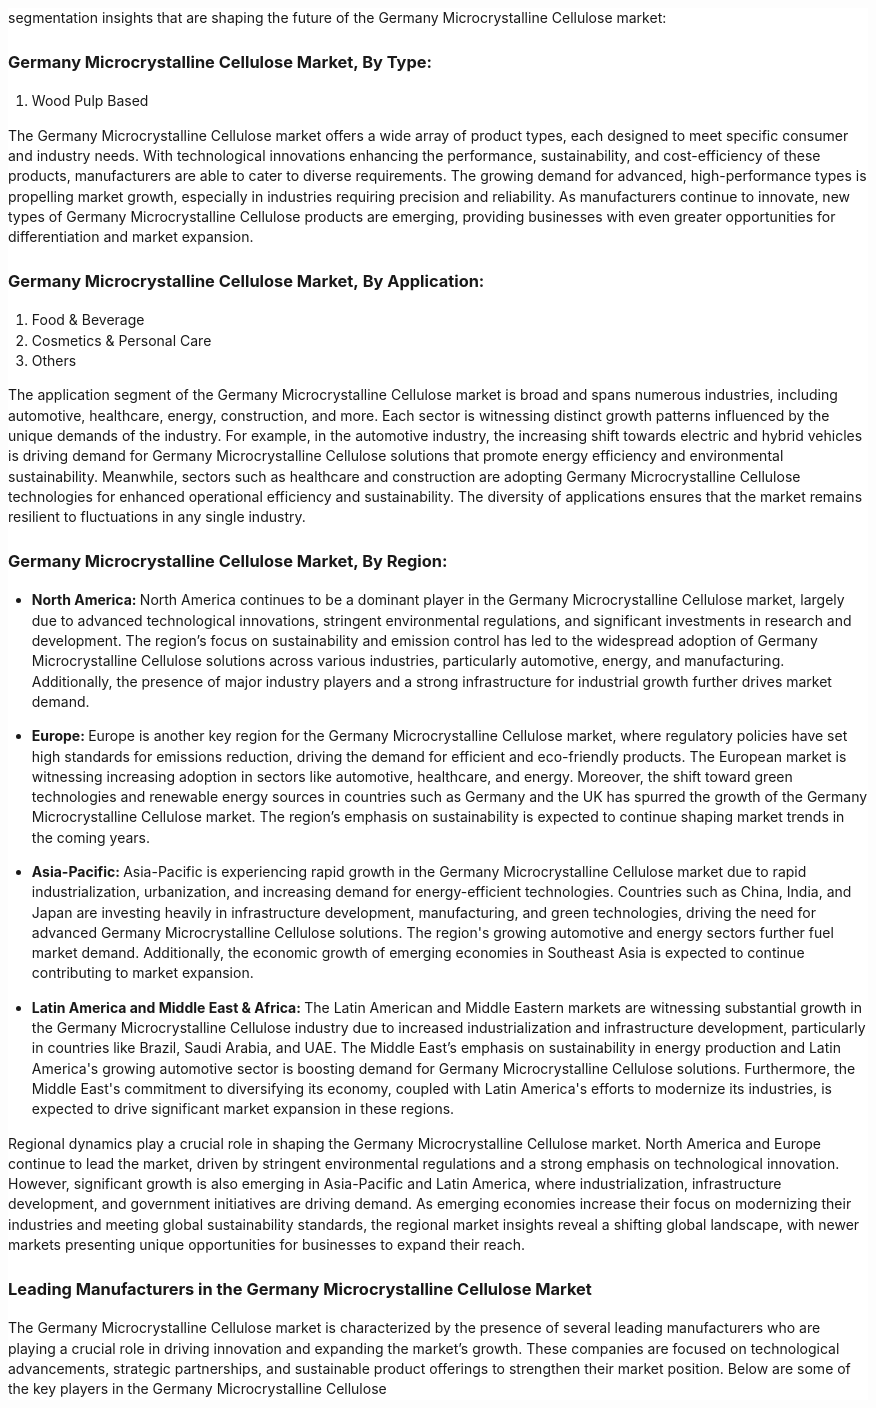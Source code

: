 segmentation insights that are shaping the future of the Germany Microcrystalline Cellulose market:</p><h3><strong>Germany Microcrystalline Cellulose Market, By Type:<br /></strong></h3><ol><li>Wood Pulp Based</li></ol><p>The Germany Microcrystalline Cellulose market offers a wide array of product types, each designed to meet specific consumer and industry needs. With technological innovations enhancing the performance, sustainability, and cost-efficiency of these products, manufacturers are able to cater to diverse requirements. The growing demand for advanced, high-performance types is propelling market growth, especially in industries requiring precision and reliability. As manufacturers continue to innovate, new types of Germany Microcrystalline Cellulose products are emerging, providing businesses with even greater opportunities for differentiation and market expansion.</p><h3>Germany Microcrystalline Cellulose Market,&nbsp;By Application:</h3><ol><li>Food & Beverage<li> Cosmetics & Personal Care<li> Others</li></ol><p>The application segment of the Germany Microcrystalline Cellulose market is broad and spans numerous industries, including automotive, healthcare, energy, construction, and more. Each sector is witnessing distinct growth patterns influenced by the unique demands of the industry. For example, in the automotive industry, the increasing shift towards electric and hybrid vehicles is driving demand for Germany Microcrystalline Cellulose solutions that promote energy efficiency and environmental sustainability. Meanwhile, sectors such as healthcare and construction are adopting Germany Microcrystalline Cellulose technologies for enhanced operational efficiency and sustainability. The diversity of applications ensures that the market remains resilient to fluctuations in any single industry.</p><h3>Germany Microcrystalline Cellulose Market, By Region:</h3><ul><li><p><strong>North America:&nbsp;</strong>North America continues to be a dominant player in the Germany Microcrystalline Cellulose market, largely due to advanced technological innovations, stringent environmental regulations, and significant investments in research and development. The region&rsquo;s focus on sustainability and emission control has led to the widespread adoption of Germany Microcrystalline Cellulose solutions across various industries, particularly automotive, energy, and manufacturing. Additionally, the presence of major industry players and a strong infrastructure for industrial growth further drives market demand.</p></li><li><p><strong><strong>Europe:&nbsp;</strong></strong>Europe is another key region for the Germany Microcrystalline Cellulose market, where regulatory policies have set high standards for emissions reduction, driving the demand for efficient and eco-friendly products. The European market is witnessing increasing adoption in sectors like automotive, healthcare, and energy. Moreover, the shift toward green technologies and renewable energy sources in countries such as Germany and the UK has spurred the growth of the Germany Microcrystalline Cellulose market. The region&rsquo;s emphasis on sustainability is expected to continue shaping market trends in the coming years.</p></li><li><p><strong><strong>Asia-Pacific:&nbsp;</strong></strong>Asia-Pacific is experiencing rapid growth in the Germany Microcrystalline Cellulose market due to rapid industrialization, urbanization, and increasing demand for energy-efficient technologies. Countries such as China, India, and Japan are investing heavily in infrastructure development, manufacturing, and green technologies, driving the need for advanced Germany Microcrystalline Cellulose solutions. The region's growing automotive and energy sectors further fuel market demand. Additionally, the economic growth of emerging economies in Southeast Asia is expected to continue contributing to market expansion.</p></li><li><p><strong><strong>Latin America and Middle East &amp; Africa:&nbsp;</strong></strong>The Latin American and Middle Eastern markets are witnessing substantial growth in the Germany Microcrystalline Cellulose industry due to increased industrialization and infrastructure development, particularly in countries like Brazil, Saudi Arabia, and UAE. The Middle East&rsquo;s emphasis on sustainability in energy production and Latin America's growing automotive sector is boosting demand for Germany Microcrystalline Cellulose solutions. Furthermore, the Middle East's commitment to diversifying its economy, coupled with Latin America's efforts to modernize its industries, is expected to drive significant market expansion in these regions.</p></li></ul><p>Regional dynamics play a crucial role in shaping the Germany Microcrystalline Cellulose market. North America and Europe continue to lead the market, driven by stringent environmental regulations and a strong emphasis on technological innovation. However, significant growth is also emerging in Asia-Pacific and Latin America, where industrialization, infrastructure development, and government initiatives are driving demand. As emerging economies increase their focus on modernizing their industries and meeting global sustainability standards, the regional market insights reveal a shifting global landscape, with newer markets presenting unique opportunities for businesses to expand their reach.</p><h3><strong>Leading Manufacturers in the Germany Microcrystalline Cellulose Market</strong></h3><p>The Germany Microcrystalline Cellulose market is characterized by the presence of several leading manufacturers who are playing a crucial role in driving innovation and expanding the market&rsquo;s growth. These companies are focused on technological advancements, strategic partnerships, and sustainable product offerings to strengthen their market position. Below are some of the key players in the Germany Microcrystalline Cellulose